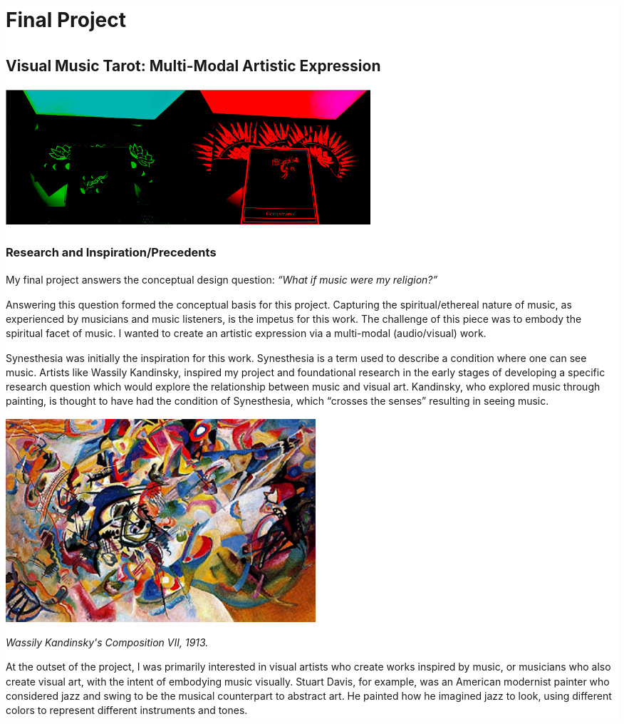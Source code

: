 # Final Project

## Visual Music Tarot: Multi-Modal Artistic Expression

![img](IMG2/TemperanceCard.Red.Green.png)

### Research and Inspiration/Precedents 

My final project answers the conceptual design question: *“What if music were my religion?”* 

Answering this question formed the conceptual basis for this project. Capturing the spiritual/ethereal nature of music, as experienced by musicians and music listeners, is the impetus for this work. The challenge of this piece was to embody the spiritual facet of music. I wanted to create an artistic expression via a multi-modal (audio/visual) work. 

Synesthesia was initially the inspiration for this work. Synesthesia is a term used to describe a condition where one can see music.  Artists like Wassily Kandinsky, inspired my project and foundational research in the early stages of developing a specific research question which would explore the relationship between music and visual art. Kandinsky, who explored music through painting, is thought to have had the condition of Synesthesia, which “crosses the senses” resulting in seeing music.

![img](IMG2/Kandinsky.PNG)

*Wassily Kandinsky's Composition VII, 1913.*

At the outset of the project, I was primarily interested in visual artists who create works inspired by music, or musicians who also create visual art, with the intent of embodying music visually. Stuart Davis, for example, was an American modernist painter who considered jazz and swing to be the musical counterpart to abstract art. He painted how he imagined jazz to look, using different colors to represent different instruments and tones. 
